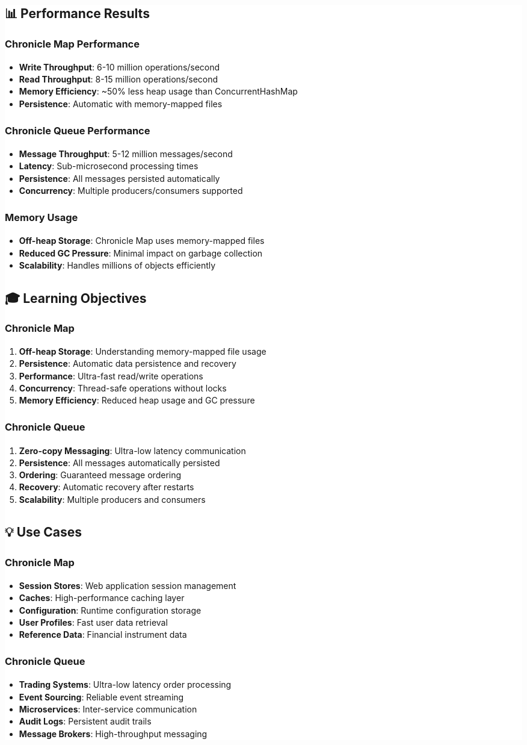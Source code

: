## 📊 Performance Results

### Chronicle Map Performance
- **Write Throughput**: 6-10 million operations/second
- **Read Throughput**: 8-15 million operations/second  
- **Memory Efficiency**: ~50% less heap usage than ConcurrentHashMap
- **Persistence**: Automatic with memory-mapped files

### Chronicle Queue Performance
- **Message Throughput**: 5-12 million messages/second
- **Latency**: Sub-microsecond processing times
- **Persistence**: All messages persisted automatically
- **Concurrency**: Multiple producers/consumers supported

### Memory Usage
- **Off-heap Storage**: Chronicle Map uses memory-mapped files
- **Reduced GC Pressure**: Minimal impact on garbage collection
- **Scalability**: Handles millions of objects efficiently

## 🎓 Learning Objectives

### Chronicle Map
1. **Off-heap Storage**: Understanding memory-mapped file usage
2. **Persistence**: Automatic data persistence and recovery
3. **Performance**: Ultra-fast read/write operations
4. **Concurrency**: Thread-safe operations without locks
5. **Memory Efficiency**: Reduced heap usage and GC pressure

### Chronicle Queue
1. **Zero-copy Messaging**: Ultra-low latency communication
2. **Persistence**: All messages automatically persisted
3. **Ordering**: Guaranteed message ordering
4. **Recovery**: Automatic recovery after restarts
5. **Scalability**: Multiple producers and consumers

## 💡 Use Cases

### Chronicle Map
- **Session Stores**: Web application session management
- **Caches**: High-performance caching layer
- **Configuration**: Runtime configuration storage
- **User Profiles**: Fast user data retrieval
- **Reference Data**: Financial instrument data

### Chronicle Queue
- **Trading Systems**: Ultra-low latency order processing
- **Event Sourcing**: Reliable event streaming
- **Microservices**: Inter-service communication
- **Audit Logs**: Persistent audit trails
- **Message Brokers**: High-throughput messaging
